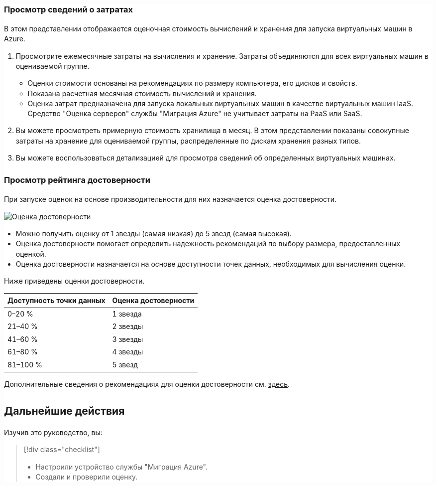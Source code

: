 ### <a name="review-cost-details"></a>Просмотр сведений о затратах

В этом представлении отображается оценочная стоимость вычислений и хранения для запуска виртуальных машин в Azure.

1. Просмотрите ежемесячные затраты на вычисления и хранение. Затраты объединяются для всех виртуальных машин в оцениваемой группе.

    - Оценки стоимости основаны на рекомендациях по размеру компьютера, его дисков и свойств.
    - Показана расчетная месячная стоимость вычислений и хранения.
    - Оценка затрат предназначена для запуска локальных виртуальных машин в качестве виртуальных машин IaaS. Средство "Оценка серверов" службы "Миграция Azure" не учитывает затраты на PaaS или SaaS.

2. Вы можете просмотреть примерную стоимость хранилища в месяц. В этом представлении показаны совокупные затраты на хранение для оцениваемой группы, распределенные по дискам хранения разных типов.
3. Вы можете воспользоваться детализацией для просмотра сведений об определенных виртуальных машинах.


### <a name="review-confidence-rating"></a>Просмотр рейтинга достоверности

При запуске оценок на основе производительности для них назначается оценка достоверности.

![Оценка достоверности](./media/tutorial-assess-hyper-v/confidence-rating.png)

- Можно получить оценку от 1 звезды (самая низкая) до 5 звезд (самая высокая).
- Оценка достоверности помогает определить надежность рекомендаций по выбору размера, предоставленных оценкой.
- Оценка достоверности назначается на основе доступности точек данных, необходимых для вычисления оценки.

Ниже приведены оценки достоверности.

**Доступность точки данных** | **Оценка достоверности**
--- | ---
0–20 % | 1 звезда
21–40 % | 2 звезды
41–60 % | 3 звезды
61–80 % | 4 звезды
81–100 % | 5 звезд

Дополнительные сведения о рекомендациях для оценки достоверности см. [здесь](best-practices-assessment.md#best-practices-for-confidence-ratings).





## <a name="next-steps"></a>Дальнейшие действия

Изучив это руководство, вы:

> [!div class="checklist"]
> * Настроили устройство службы "Миграция Azure".
> * Создали и проверили оценку.
